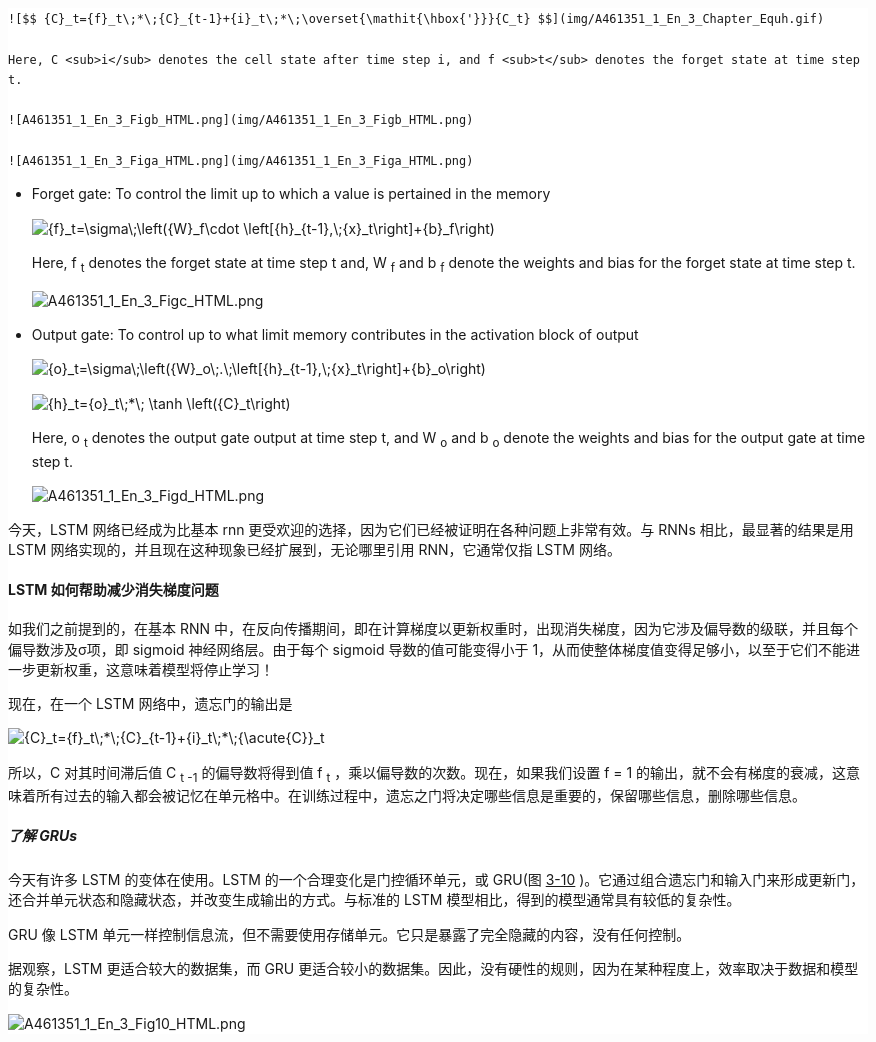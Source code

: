     ![$$ {C}_t={f}_t\;*\;{C}_{t-1}+{i}_t\;*\;\overset{\mathit{\hbox{'}}}{C_t} $$](img/A461351_1_En_3_Chapter_Equh.gif)

    Here, C <sub>i</sub> denotes the cell state after time step i, and f <sub>t</sub> denotes the forget state at time step t.

    ![A461351_1_En_3_Figb_HTML.png](img/A461351_1_En_3_Figb_HTML.png)

    ![A461351_1_En_3_Figa_HTML.png](img/A461351_1_En_3_Figa_HTML.png)

*   Forget gate: To control the limit up to which a value is pertained in the memory

    ![$$ {f}_t=\sigma\;\left({W}_f\cdot \left[{h}_{t-1},\;{x}_t\right]+{b}_f\right) $$](A461351_1_En_3_Chapter_Equi.gif)

    Here, f <sub>t</sub> denotes the forget state at time step t and, W <sub>f</sub> and b <sub>f</sub> denote the weights and bias for the forget state at time step t.

    ![A461351_1_En_3_Figc_HTML.png](img/A461351_1_En_3_Figc_HTML.png)

*   Output gate: To control up to what limit memory contributes in the activation block of output

    ![$$ {o}_t=\sigma\;\left({W}_o\;.\;\left[{h}_{t-1},\;{x}_t\right]+{b}_o\right) $$](A461351_1_En_3_Chapter_Equj.gif)

    ![$$ {h}_t={o}_t\;*\; \tanh \left({C}_t\right) $$](img/A461351_1_En_3_Chapter_Equk.gif)

    Here, o <sub>t</sub> denotes the output gate output at time step t, and W <sub>o</sub> and b <sub>o</sub> denote the weights and bias for the output gate at time step t.

    ![A461351_1_En_3_Figd_HTML.png](img/A461351_1_En_3_Figd_HTML.png)

今天，LSTM 网络已经成为比基本 rnn 更受欢迎的选择，因为它们已经被证明在各种问题上非常有效。与 RNNs 相比，最显著的结果是用 LSTM 网络实现的，并且现在这种现象已经扩展到，无论哪里引用 RNN，它通常仅指 LSTM 网络。

#### LSTM 如何帮助减少消失梯度问题

如我们之前提到的，在基本 RNN 中，在反向传播期间，即在计算梯度以更新权重时，出现消失梯度，因为它涉及偏导数的级联，并且每个偏导数涉及σ项，即 sigmoid 神经网络层。由于每个 sigmoid 导数的值可能变得小于 1，从而使整体梯度值变得足够小，以至于它们不能进一步更新权重，这意味着模型将停止学习！

现在，在一个 LSTM 网络中，遗忘门的输出是

![$$ {C}_t={f}_t\;*\;{C}_{t-1}+{i}_t\;*\;{\acute{C}}_t $$](img/A461351_1_En_3_Chapter_Equl.gif)

所以，C 对其时间滞后值 C <sub>t -1</sub> 的偏导数将得到值 f <sub>t</sub> ，乘以偏导数的次数。现在，如果我们设置 f = 1 的输出，就不会有梯度的衰减，这意味着所有过去的输入都会被记忆在单元格中。在训练过程中，遗忘之门将决定哪些信息是重要的，保留哪些信息，删除哪些信息。

##### 了解 GRUs

今天有许多 LSTM 的变体在使用。LSTM 的一个合理变化是门控循环单元，或 GRU(图 [3-10](#Fig10) )。它通过组合遗忘门和输入门来形成更新门，还合并单元状态和隐藏状态，并改变生成输出的方式。与标准的 LSTM 模型相比，得到的模型通常具有较低的复杂性。

GRU 像 LSTM 单元一样控制信息流，但不需要使用存储单元。它只是暴露了完全隐藏的内容，没有任何控制。

据观察，LSTM 更适合较大的数据集，而 GRU 更适合较小的数据集。因此，没有硬性的规则，因为在某种程度上，效率取决于数据和模型的复杂性。

![A461351_1_En_3_Fig10_HTML.png](img/A461351_1_En_3_Fig10_HTML.png)
